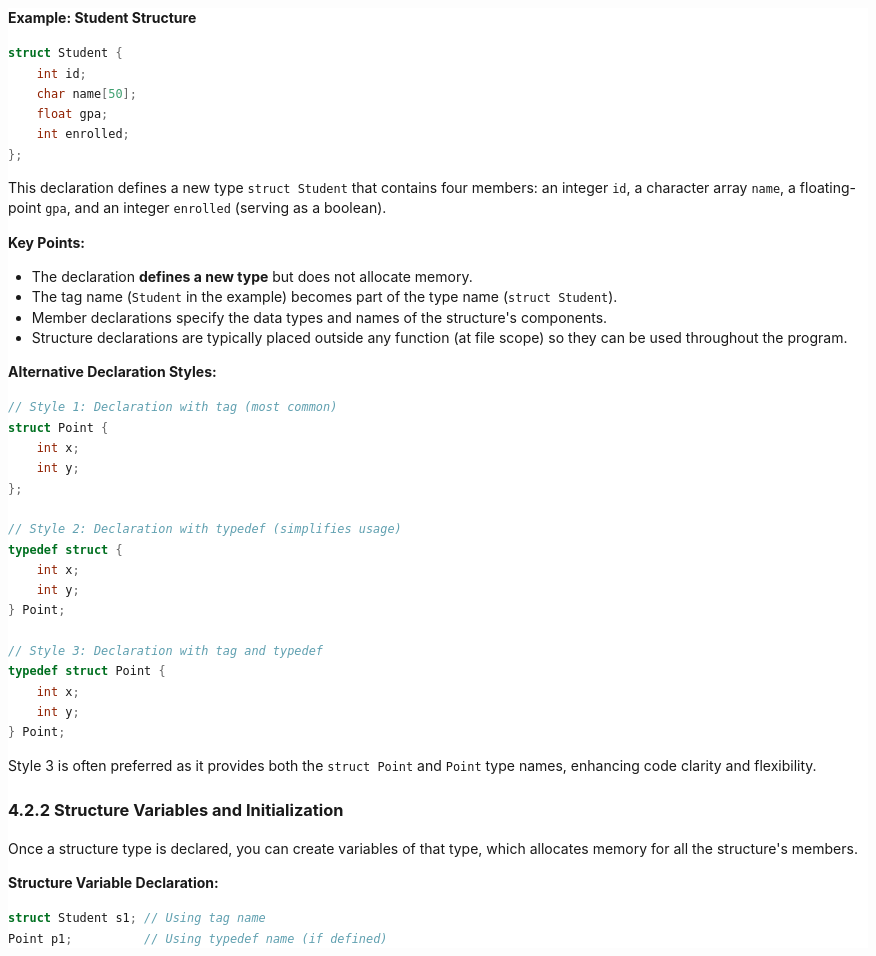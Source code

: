 **Example: Student Structure**
```c
struct Student {
    int id;
    char name[50];
    float gpa;
    int enrolled;
};
```

This declaration defines a new type `struct Student` that contains four members: an integer `id`, a character array `name`, a floating-point `gpa`, and an integer `enrolled` (serving as a boolean).

**Key Points:**
*   The declaration **defines a new type** but does not allocate memory.
*   The tag name (`Student` in the example) becomes part of the type name (`struct Student`).
*   Member declarations specify the data types and names of the structure's components.
*   Structure declarations are typically placed outside any function (at file scope) so they can be used throughout the program.

**Alternative Declaration Styles:**
```c
// Style 1: Declaration with tag (most common)
struct Point {
    int x;
    int y;
};

// Style 2: Declaration with typedef (simplifies usage)
typedef struct {
    int x;
    int y;
} Point;

// Style 3: Declaration with tag and typedef
typedef struct Point {
    int x;
    int y;
} Point;
```

Style 3 is often preferred as it provides both the `struct Point` and `Point` type names, enhancing code clarity and flexibility.

### 4.2.2 Structure Variables and Initialization

Once a structure type is declared, you can create variables of that type, which allocates memory for all the structure's members.

**Structure Variable Declaration:**
```c
struct Student s1; // Using tag name
Point p1;          // Using typedef name (if defined)
```
